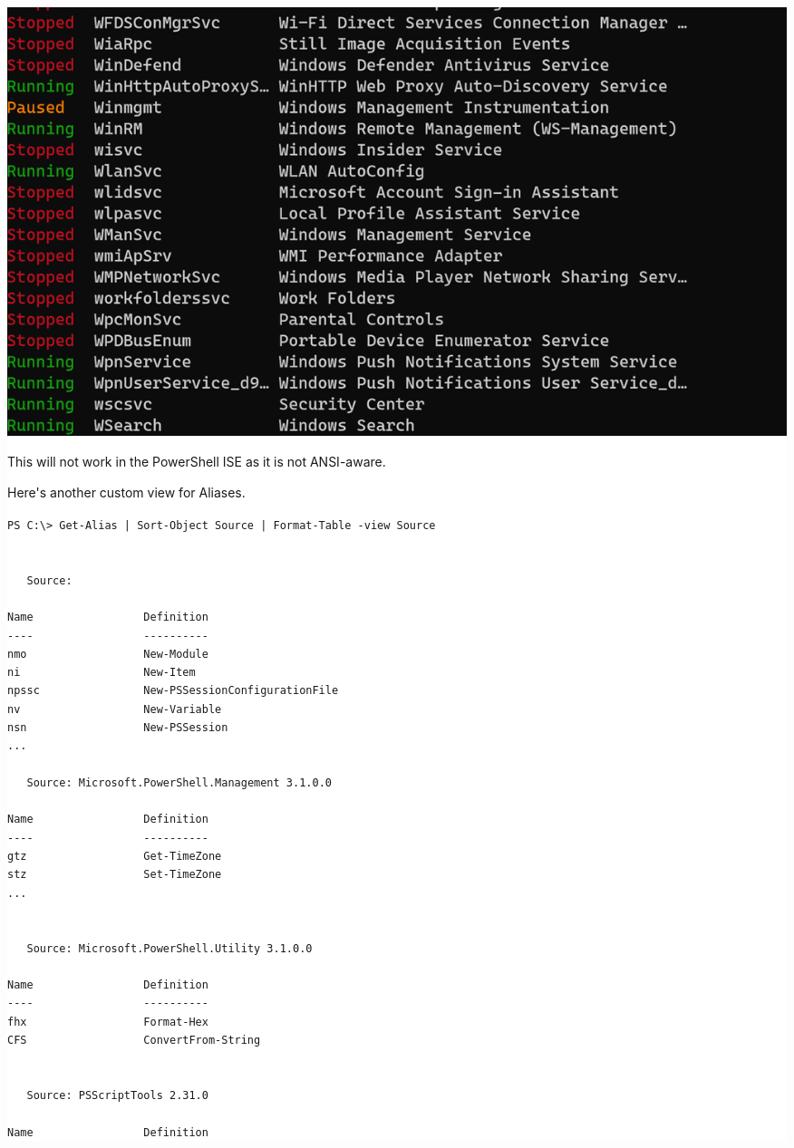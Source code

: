 ![ServiceAnsi](images/serviceansi.png)

This will not work in the PowerShell ISE as it is not ANSI-aware.

Here's another custom view for Aliases.

```text
PS C:\> Get-Alias | Sort-Object Source | Format-Table -view Source


   Source:

Name                 Definition
----                 ----------
nmo                  New-Module
ni                   New-Item
npssc                New-PSSessionConfigurationFile
nv                   New-Variable
nsn                  New-PSSession
...

   Source: Microsoft.PowerShell.Management 3.1.0.0

Name                 Definition
----                 ----------
gtz                  Get-TimeZone
stz                  Set-TimeZone
...


   Source: Microsoft.PowerShell.Utility 3.1.0.0

Name                 Definition
----                 ----------
fhx                  Format-Hex
CFS                  ConvertFrom-String


   Source: PSScriptTools 2.31.0

Name                 Definition
```